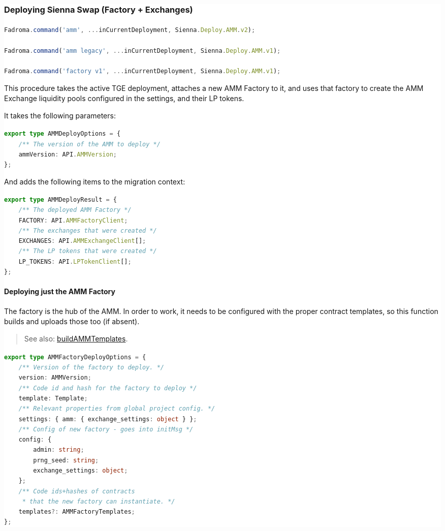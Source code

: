 ### Deploying Sienna Swap (Factory + Exchanges)

```typescript
Fadroma.command('amm', ...inCurrentDeployment, Sienna.Deploy.AMM.v2);

Fadroma.command('amm legacy', ...inCurrentDeployment, Sienna.Deploy.AMM.v1);

Fadroma.command('factory v1', ...inCurrentDeployment, Sienna.Deploy.AMM.v1);
```

This procedure takes the active TGE deployment,
attaches a new AMM Factory to it, and uses
that factory to create the AMM Exchange liquidity pools
configured in the settings, and their LP tokens.

It takes the following parameters:

```typescript
export type AMMDeployOptions = {
    /** The version of the AMM to deploy */
    ammVersion: API.AMMVersion;
};
```

And adds the following items to the migration context:

```typescript
export type AMMDeployResult = {
    /** The deployed AMM Factory */
    FACTORY: API.AMMFactoryClient;
    /** The exchanges that were created */
    EXCHANGES: API.AMMExchangeClient[];
    /** The LP tokens that were created */
    LP_TOKENS: API.LPTokenClient[];
};
```

#### Deploying just the AMM Factory

The factory is the hub of the AMM.
In order to work, it needs to be configured
with the proper contract templates, so this
function builds and uploads those too (if absent).

> See also: [buildAMMTemplates](./Build.ts.md#building-the-templates-for-the-amm-factory).

```typescript
export type AMMFactoryDeployOptions = {
    /** Version of the factory to deploy. */
    version: AMMVersion;
    /** Code id and hash for the factory to deploy */
    template: Template;
    /** Relevant properties from global project config. */
    settings: { amm: { exchange_settings: object } };
    /** Config of new factory - goes into initMsg */
    config: {
        admin: string;
        prng_seed: string;
        exchange_settings: object;
    };
    /** Code ids+hashes of contracts
     * that the new factory can instantiate. */
    templates?: AMMFactoryTemplates;
};
```
